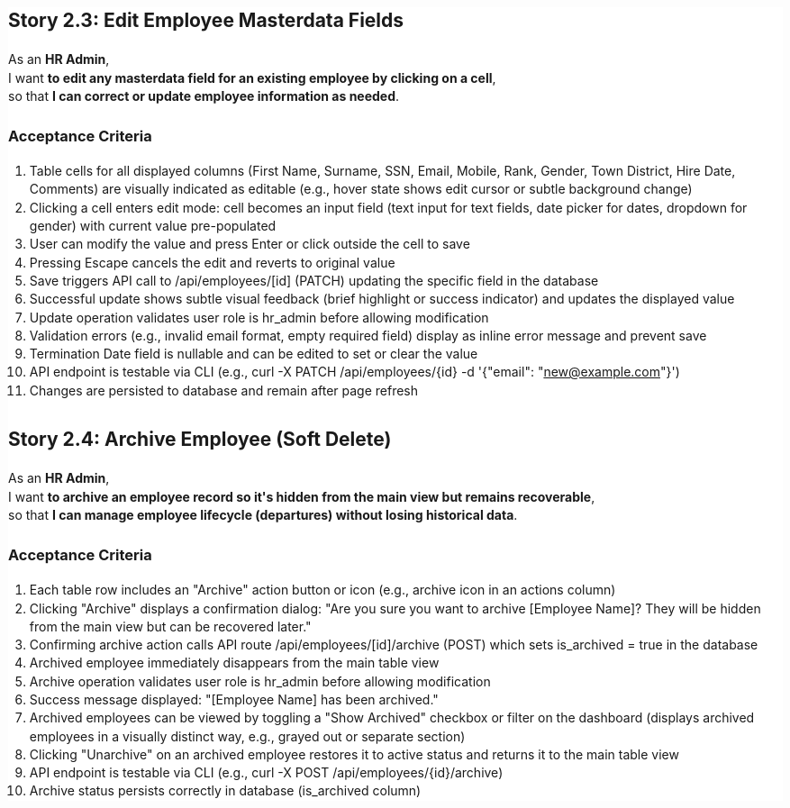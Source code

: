 ## Story 2.3: Edit Employee Masterdata Fields

As an **HR Admin**,  
I want **to edit any masterdata field for an existing employee by clicking on a cell**,  
so that **I can correct or update employee information as needed**.

### Acceptance Criteria

1. Table cells for all displayed columns (First Name, Surname, SSN, Email, Mobile, Rank, Gender, Town District, Hire Date, Comments) are visually indicated as editable (e.g., hover state shows edit cursor or subtle background change)
2. Clicking a cell enters edit mode: cell becomes an input field (text input for text fields, date picker for dates, dropdown for gender) with current value pre-populated
3. User can modify the value and press Enter or click outside the cell to save
4. Pressing Escape cancels the edit and reverts to original value
5. Save triggers API call to /api/employees/[id] (PATCH) updating the specific field in the database
6. Successful update shows subtle visual feedback (brief highlight or success indicator) and updates the displayed value
7. Update operation validates user role is hr_admin before allowing modification
8. Validation errors (e.g., invalid email format, empty required field) display as inline error message and prevent save
9. Termination Date field is nullable and can be edited to set or clear the value
10. API endpoint is testable via CLI (e.g., curl -X PATCH /api/employees/{id} -d '{"email": "new@example.com"}')
11. Changes are persisted to database and remain after page refresh

## Story 2.4: Archive Employee (Soft Delete)

As an **HR Admin**,  
I want **to archive an employee record so it's hidden from the main view but remains recoverable**,  
so that **I can manage employee lifecycle (departures) without losing historical data**.

### Acceptance Criteria

1. Each table row includes an "Archive" action button or icon (e.g., archive icon in an actions column)
2. Clicking "Archive" displays a confirmation dialog: "Are you sure you want to archive [Employee Name]? They will be hidden from the main view but can be recovered later."
3. Confirming archive action calls API route /api/employees/[id]/archive (POST) which sets is_archived = true in the database
4. Archived employee immediately disappears from the main table view
5. Archive operation validates user role is hr_admin before allowing modification
6. Success message displayed: "[Employee Name] has been archived."
7. Archived employees can be viewed by toggling a "Show Archived" checkbox or filter on the dashboard (displays archived employees in a visually distinct way, e.g., grayed out or separate section)
8. Clicking "Unarchive" on an archived employee restores it to active status and returns it to the main table view
9. API endpoint is testable via CLI (e.g., curl -X POST /api/employees/{id}/archive)
10. Archive status persists correctly in database (is_archived column)
